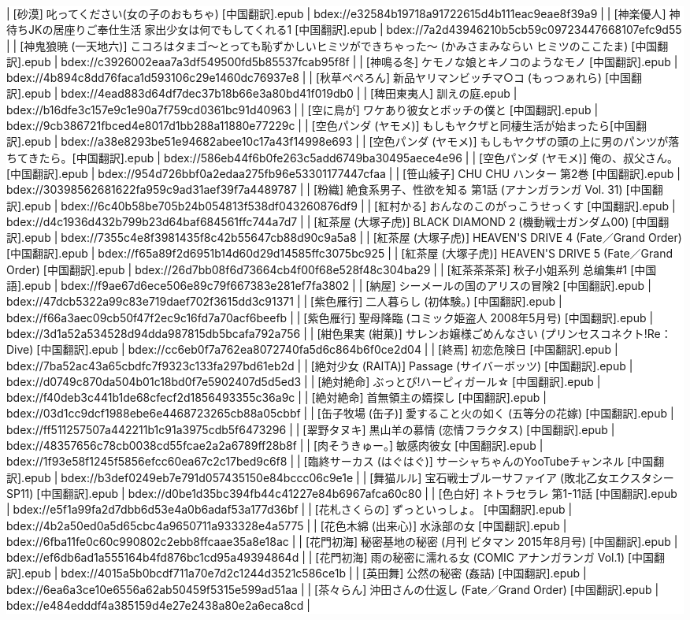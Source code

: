 | [砂漠] 叱ってください(女の子のおもちゃ) [中国翻訳].epub | bdex://e32584b19718a91722615d4b111eac9eae8f39a9 |
| [神楽優人] 神待ちJKの居座りご奉仕生活 家出少女は何でもしてくれる1 [中国翻訳].epub | bdex://7a2d43946210b5cb59c09723447668107efc9d55 |
| [神鬼狼暁 (一天地六)] こコろはタまゴ～とっても恥ずかしいヒミツができちゃった～ (かみさまみならい ヒミツのここたま) [中国翻訳].epub | bdex://c3926002eaa7a3df549500fd5b85537fcab95f8f |
| [神鳴る冬] ケモノな娘とキノコのようなモノ [中国翻訳].epub | bdex://4b894c8dd76faca1d593106c29e1460dc76937e8 |
| [秋草ぺぺろん] 新品ヤリマンビッチマ○コ (もっつぁれら) [中国翻訳].epub | bdex://4ead883d64df7dec37b18b66e3a80bd41f019db0 |
| [稗田東夷人] 訓えの庭.epub | bdex://b16dfe3c157e9c1e90a7f759cd0361bc91d40963 |
| [空に鳥が] ワケあり彼女とボッチの僕と [中国翻訳].epub | bdex://9cb386721fbced4e8017d1bb288a11880e77229c |
| [空色パンダ (ヤモメ)] もしもヤクザと同棲生活が始まったら[中国翻訳].epub | bdex://a38e8293be51e94682abee10c17a43f14998e693 |
| [空色パンダ (ヤモメ)] もしもヤクザの頭の上に男のパンツが落ちてきたら。[中国翻訳].epub | bdex://586eb44f6b0fe263c5add6749ba30495aece4e96 |
| [空色パンダ (ヤモメ)] 俺の、叔父さん。 [中国翻訳].epub | bdex://954d726bbf0a2edaa275fb96e53301177447cfaa |
| [笹山綾子] CHU CHU ハンター 第2巻 [中国翻訳].epub | bdex://30398562681622fa959c9ad31aef39f7a4489787 |
| [粉織] 絶食系男子、性欲を知る 第1話 (アナンガランガ Vol. 31) [中国翻訳].epub | bdex://6c40b58be705b24b054813f538df043260876df9 |
| [紅村かる] おんなのこのがっこうせっくす [中国翻訳].epub | bdex://d4c1936d432b799b23d64baf684561ffc744a7d7 |
| [紅茶屋 (大塚子虎)] BLACK DIAMOND 2 (機動戦士ガンダム00) [中国翻訳].epub | bdex://7355c4e8f3981435f8c42b55647cb88d90c9a5a8 |
| [紅茶屋 (大塚子虎)] HEAVEN'S DRIVE 4 (Fate／Grand Order) [中国翻訳].epub | bdex://f65a89f2d6951b14d60d29d14585ffc3075bc925 |
| [紅茶屋 (大塚子虎)] HEAVEN'S DRIVE 5 (Fate／Grand Order) [中国翻訳].epub | bdex://26d7bb08f6d73664cb4f00f68e528f48c304ba29 |
| [紅茶茶茶茶] 秋子小姐系列 总编集#1 [中国語].epub | bdex://f9ae67d6ece506e89c79f667383e281ef7fa3802 |
| [納屋] シーメールの国のアリスの冒険2 [中国翻訳].epub | bdex://47dcb5322a99c83e719daef702f3615dd3c91371 |
| [紫色雁行] 二人暮らし (初体験。) [中国翻訳].epub | bdex://f66a3aec09cb50f47f2ec9c16fd7a70acf6beefb |
| [紫色雁行] 聖母降臨 (コミック姫盗人 2008年5月号) [中国翻訳].epub | bdex://3d1a52a534528d94dda987815db5bcafa792a756 |
| [紺色果実 (紺菓)] サレンお嬢様ごめんなさい (プリンセスコネクト!Re：Dive) [中国翻訳].epub | bdex://cc6eb0f7a762ea8072740fa5d6c864b6f0ce2d04 |
| [終焉] 初恋危険日 [中国翻訳].epub | bdex://7ba52ac43a65cbdfc7f9323c133fa297bd61eb2d |
| [絶対少女 (RAITA)] Passage (サイバーボッツ) [中国翻訳].epub | bdex://d0749c870da504b01c18bd0f7e5902407d5d5ed3 |
| [絶対絶命] ぶっとび!ハーピィガール☆ [中国翻訳].epub | bdex://f40deb3c441b1de68cfecf2d1856493355c36a9c |
| [絶対絶命] 首無領主の婿探し [中国翻訳].epub | bdex://03d1cc9dcf1988ebe6e4468723265cb88a05cbbf |
| [缶子牧場 (缶子)] 愛すること火の如く (五等分の花嫁) [中国翻訳].epub | bdex://ff511257507a442211b1c91a3975cdb5f6473296 |
| [翠野タヌキ] 黒山羊の慕情 (恋情フラクタス) [中国翻訳].epub | bdex://48357656c78cb0038cd55fcae2a2a6789ff28b8f |
| [肉そうきゅー。] 敏感肉彼女 [中国翻訳].epub | bdex://1f93e58f1245f5856efcc60ea67c2c17bed9c6f8 |
| [臨終サーカス (はぐはぐ)] サーシャちゃんのYooTubeチャンネル [中国翻訳].epub | bdex://b3def0249eb7e791d057435150e84bccc06c9e1e |
| [舞猫ルル] 宝石戦士ブルーサファイア (敗北乙女エクスタシー SP11) [中国翻訳].epub | bdex://d0be1d35bc394fb44c41227e84b6967afca60c80 |
| [色白好] ネトラセラレ 第1-11話 [中国翻訳].epub | bdex://e5f1a99fa2d7dbb6d53e4a0b6adaf53a177d36bf |
| [花札さくらの] ずっといっしょ。 [中国翻訳].epub | bdex://4b2a50ed0a5d65cbc4a9650711a933328e4a5775 |
| [花色木綿 (出来心)] 水泳部の女 [中国翻訳].epub | bdex://6fba11fe0c60c990802c2ebb8ffcaae35a8e18ac |
| [花門初海] 秘密基地の秘密 (月刊 ビタマン 2015年8月号) [中国翻訳].epub | bdex://ef6db6ad1a555164b4fd876bc1cd95a49394864d |
| [花門初海] 雨の秘密に濡れる女 (COMIC アナンガランガ Vol.1) [中国翻訳].epub | bdex://4015a5b0bcdf711a70e7d2c1244d3521c586ce1b |
| [英田舞] 公然の秘密 (姦詰) [中国翻訳].epub | bdex://6ea6a3ce10e6556a62ab50459f5315e599ad51aa |
| [茶々らん] 沖田さんの仕返し (Fate／Grand Order) [中国翻訳].epub | bdex://e484edddf4a385159d4e27e2438a80e2a6eca8cd |